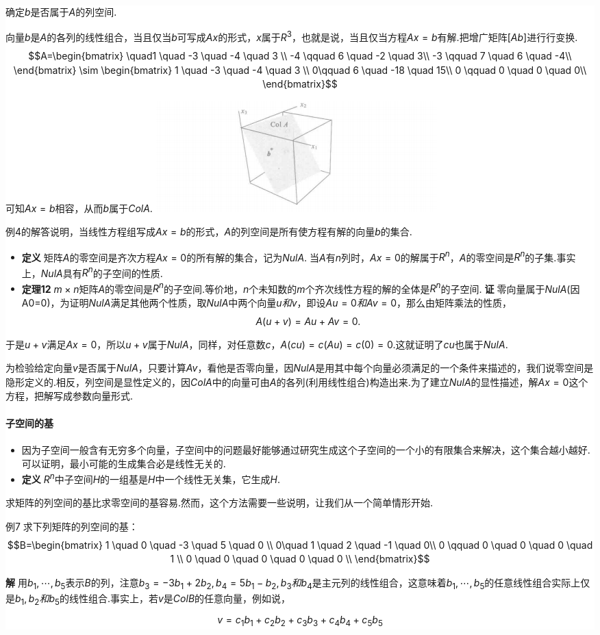 确定$b$是否属于$A$的列空间.

向量$b$是$A$的各列的线性组合，当且仅当$b$可写成$Ax$的形式，$x$属于$R^3$，也就是说，当且仅当方程$Ax=b$有解.把增广矩阵$[A b]$进行行变换.
$$A=\begin{bmatrix}
    \quad1 \quad -3 \quad -4 \quad 3 \\
    -4 \qquad 6 \quad -2 \quad 3\\
    -3 \qquad 7 \quad 6 \quad -4\\
\end{bmatrix} \sim \begin{bmatrix}
    1 \quad -3 \quad -4 \quad 3 \\
    0\qquad 6 \quad -18 \quad 15\\
    0 \qquad 0 \quad 0 \quad 0\\
\end{bmatrix}$$

可知$Ax=b$相容，从而$b$属于$Col A$.
![alt 文本](../../../图片/线结12.png)

例4的解答说明，当线性方程组写成$Ax=b$的形式，$A$的列空间是所有使方程有解的向量$b$的集合.

- **定义** 矩阵$A$的零空间是齐次方程$Ax=0$的所有解的集合，记为$Nul A$.
当$A$有$n$列时，$Ax=0$的解属于$R^n$，$A$的零空间是$R^n$的子集.事实上，$Nul A$具有$R^n$的子空间的性质.
$\quad$
- **定理12** $m \times n$矩阵$A$的零空间是$R^n$的子空间.等价地，$n$个未知数的$m$个齐次线性方程的解的全体是$R^n$的子空间.
**证** 零向量属于$Nul A$(因A0=0)，为证明$Nul A$满足其他两个性质，取$Nul A$中两个向量$u和v$，即设$Au=0和Av=0$，那么由矩阵乘法的性质，
$$A(u+v)=Au+Av=0.$$

于是$u+v$满足$Ax=0$，所以$u+v$属于$Nul A$，同样，对任意数$c$，$A(cu)=c(Au)=c(0)=0.$这就证明了$cu$也属于$Nul A$.

为检验给定向量$v$是否属于$Nul A$，只要计算$Av$，看他是否零向量，因$Nul A$是用其中每个向量必须满足的一个条件来描述的，我们说零空间是隐形定义的.相反，列空间是显性定义的，因$Col A$中的向量可由$A$的各列(利用线性组合)构造出来.为了建立$Nul A$的显性描述，解$Ax=0$这个方程，把解写成参数向量形式.

#### 子空间的基
- 因为子空间一般含有无穷多个向量，子空间中的问题最好能够通过研究生成这个子空间的一个小的有限集合来解决，这个集合越小越好.可以证明，最小可能的生成集合必是线性无关的.
$\quad$
- **定义** $R^n$中子空间$H$的一组基是$H$中一个线性无关集，它生成$H$.

求矩阵的列空间的基比求零空间的基容易.然而，这个方法需要一些说明，让我们从一个简单情形开始.

例7 求下列矩阵的列空间的基：
$$B=\begin{bmatrix}
    1 \quad 0 \quad -3 \quad 5 \quad 0 \\
    0\quad 1 \quad 2 \quad -1 \quad 0\\
    0 \qquad 0 \quad 0 \quad 0 \quad 1 \\
    0 \quad 0 \quad 0 \quad 0 \quad 0 \\
\end{bmatrix}$$

**解** 用$b_1,\cdots,b_5$表示$B$的列，注意$b_3=-3b_1+2b_2,b_4=5b_1-b_2,b_3和b_4$是主元列的线性组合，这意味着$b_1,\cdots,b_5$的任意线性组合实际上仅是$b_1,b_2和b_5$的线性组合.事实上，若$v$是$Col B$的任意向量，例如说，
$$v=c_1b_1+c_2b_2+c_3b_3+c_4b_4+c_5b_5$$
